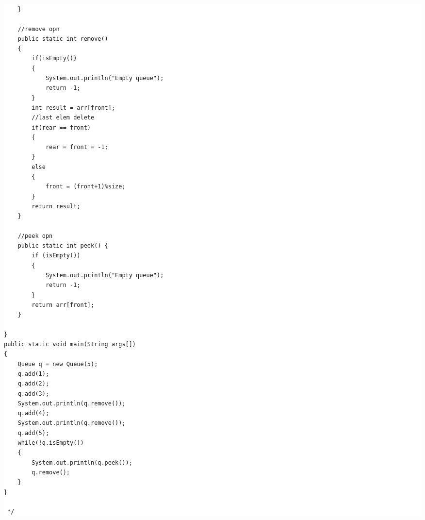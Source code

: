         }

        //remove opn
        public static int remove()
        {
            if(isEmpty())
            {
                System.out.println("Empty queue");
                return -1;
            }
            int result = arr[front];
            //last elem delete
            if(rear == front)
            {
                rear = front = -1;
            }
            else
            {
                front = (front+1)%size;
            }
            return result;
        }

        //peek opn
        public static int peek() {
            if (isEmpty())
            {
                System.out.println("Empty queue");
                return -1;
            }
            return arr[front];
        }

    }
    public static void main(String args[])
    {
        Queue q = new Queue(5);
        q.add(1);
        q.add(2);
        q.add(3);
        System.out.println(q.remove());
        q.add(4);
        System.out.println(q.remove());
        q.add(5);
        while(!q.isEmpty())
        {
            System.out.println(q.peek());
            q.remove();
        }
    }

     */
